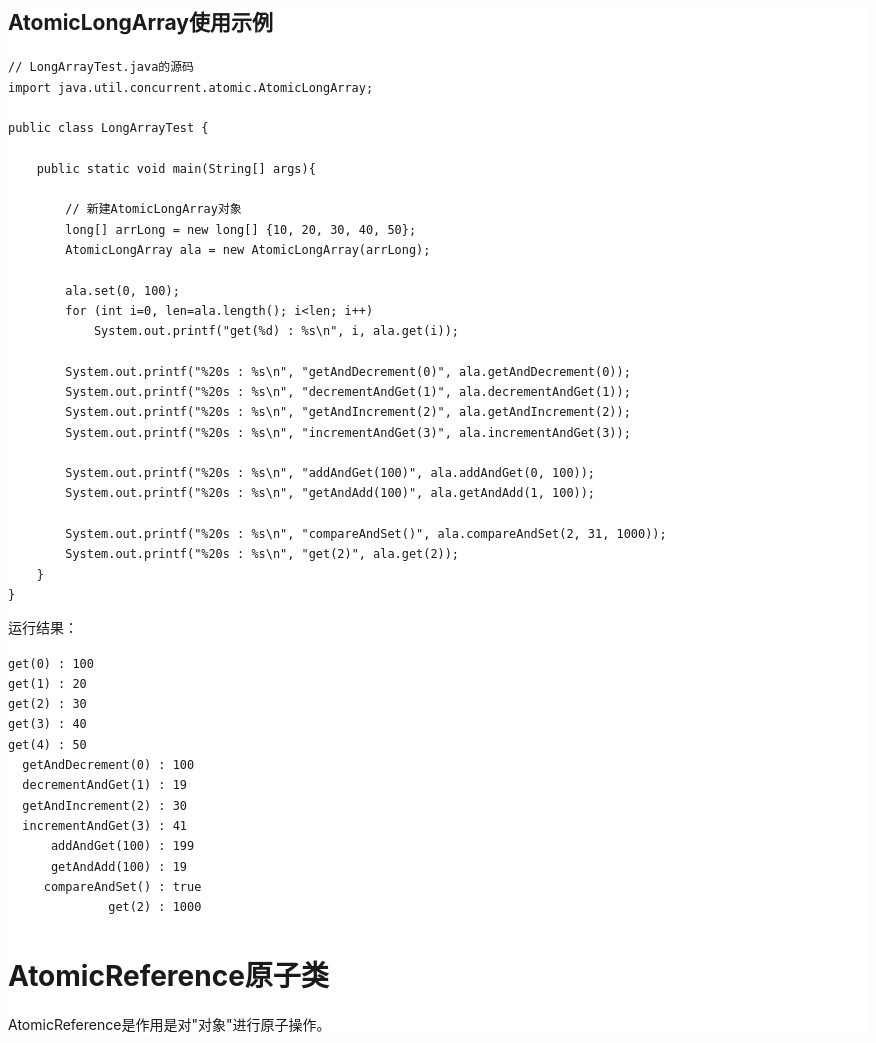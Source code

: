 ## AtomicLongArray使用示例
```
// LongArrayTest.java的源码
import java.util.concurrent.atomic.AtomicLongArray;

public class LongArrayTest {
    
    public static void main(String[] args){

        // 新建AtomicLongArray对象
        long[] arrLong = new long[] {10, 20, 30, 40, 50};
        AtomicLongArray ala = new AtomicLongArray(arrLong);

        ala.set(0, 100);
        for (int i=0, len=ala.length(); i<len; i++) 
            System.out.printf("get(%d) : %s\n", i, ala.get(i));

        System.out.printf("%20s : %s\n", "getAndDecrement(0)", ala.getAndDecrement(0));
        System.out.printf("%20s : %s\n", "decrementAndGet(1)", ala.decrementAndGet(1));
        System.out.printf("%20s : %s\n", "getAndIncrement(2)", ala.getAndIncrement(2));
        System.out.printf("%20s : %s\n", "incrementAndGet(3)", ala.incrementAndGet(3));

        System.out.printf("%20s : %s\n", "addAndGet(100)", ala.addAndGet(0, 100));
        System.out.printf("%20s : %s\n", "getAndAdd(100)", ala.getAndAdd(1, 100));

        System.out.printf("%20s : %s\n", "compareAndSet()", ala.compareAndSet(2, 31, 1000));
        System.out.printf("%20s : %s\n", "get(2)", ala.get(2));
    }
}
```
运行结果：
```
get(0) : 100
get(1) : 20
get(2) : 30
get(3) : 40
get(4) : 50
  getAndDecrement(0) : 100
  decrementAndGet(1) : 19
  getAndIncrement(2) : 30
  incrementAndGet(3) : 41
      addAndGet(100) : 199
      getAndAdd(100) : 19
     compareAndSet() : true
              get(2) : 1000
```

# AtomicReference原子类
AtomicReference是作用是对"对象"进行原子操作。
